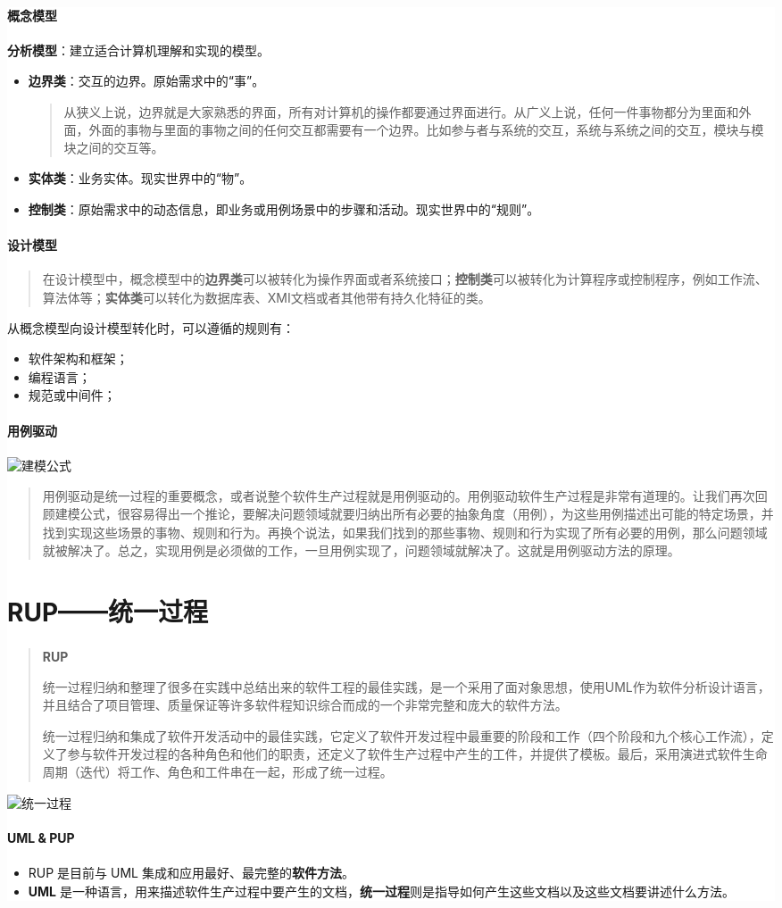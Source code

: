 

#### 概念模型

**分析模型**：建立适合计算机理解和实现的模型。

* **边界类**：交互的边界。原始需求中的“事”。

  > 从狭义上说，边界就是大家熟悉的界面，所有对计算机的操作都要通过界面进行。从广义上说，任何一件事物都分为里面和外面，外面的事物与里面的事物之间的任何交互都需要有一个边界。比如参与者与系统的交互，系统与系统之间的交互，模块与模块之间的交互等。

* **实体类**：业务实体。现实世界中的“物”。

* **控制类**：原始需求中的动态信息，即业务或用例场景中的步骤和活动。现实世界中的“规则”。



#### 设计模型

> 在设计模型中，概念模型中的**边界类**可以被转化为操作界面或者系统接口；**控制类**可以被转化为计算程序或控制程序，例如工作流、算法体等；**实体类**可以转化为数据库表、XMI文档或者其他带有持久化特征的类。

从概念模型向设计模型转化时，可以遵循的规则有：

* 软件架构和框架；
* 编程语言；
* 规范或中间件；



#### 用例驱动

![建模公式](http://upload-images.jianshu.io/upload_images/2648731-4389a6a844d608bc.jpg?imageMogr2/auto-orient/strip%7CimageView2/2/w/1240)

> 用例驱动是统一过程的重要概念，或者说整个软件生产过程就是用例驱动的。用例驱动软件生产过程是非常有道理的。让我们再次回顾建模公式，很容易得出一个推论，要解决问题领域就要归纳出所有必要的抽象角度（用例），为这些用例描述出可能的特定场景，并找到实现这些场景的事物、规则和行为。再换个说法，如果我们找到的那些事物、规则和行为实现了所有必要的用例，那么问题领域就被解决了。总之，实现用例是必须做的工作，一旦用例实现了，问题领域就解决了。这就是用例驱动方法的原理。



# RUP——统一过程

> **RUP**
>
> 统一过程归纳和整理了很多在实践中总结出来的软件工程的最佳实践，是一个采用了面对象思想，使用UML作为软件分析设计语言，并且结合了项目管理、质量保证等许多软件程知识综合而成的一个非常完整和庞大的软件方法。
>
> 统一过程归纳和集成了软件开发活动中的最佳实践，它定义了软件开发过程中最重要的阶段和工作（四个阶段和九个核心工作流），定义了参与软件开发过程的各种角色和他们的职责，还定义了软件生产过程中产生的工件，并提供了模板。最后，采用演进式软件生命周期（迭代）将工作、角色和工件串在一起，形成了统一过程。



![统一过程](http://upload-images.jianshu.io/upload_images/2648731-bd6156b9d2cc3cbe.jpg?imageMogr2/auto-orient/strip%7CimageView2/2/w/1240)





#### UML & PUP

* RUP 是目前与 UML 集成和应用最好、最完整的**软件方法**。
* **UML** 是一种语言，用来描述软件生产过程中要产生的文档，**统一过程**则是指导如何产生这些文档以及这些文档要讲述什么方法。
